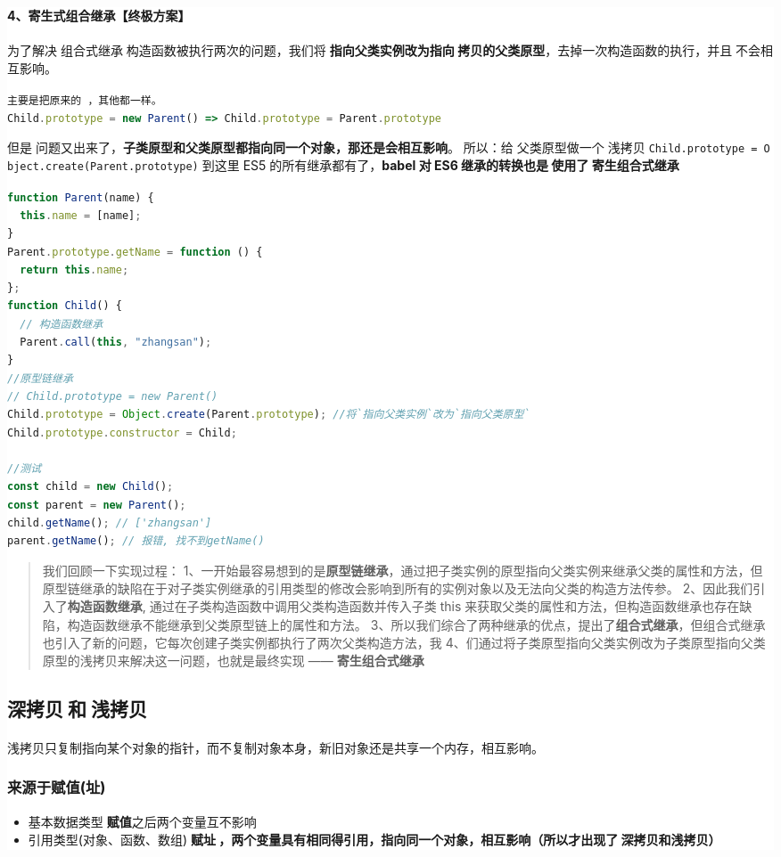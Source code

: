 #### 4、寄生式组合继承【终极方案】

为了解决 组合式继承 构造函数被执行两次的问题，我们将 **指向父类实例改为指向 拷贝的父类原型**，去掉一次构造函数的执行，并且 不会相互影响。

```javascript
主要是把原来的 ，其他都一样。
Child.prototype = new Parent() => Child.prototype = Parent.prototype
```

但是 问题又出来了，**子类原型和父类原型都指向同一个对象，那还是会相互影响**。
所以：给 父类原型做一个 浅拷贝
`Child.prototype = Object.create(Parent.prototype)`
到这里 ES5 的所有继承都有了，**babel 对 ES6 继承的转换也是 使用了 寄生组合式继承**

```javascript
function Parent(name) {
  this.name = [name];
}
Parent.prototype.getName = function () {
  return this.name;
};
function Child() {
  // 构造函数继承
  Parent.call(this, "zhangsan");
}
//原型链继承
// Child.prototype = new Parent()
Child.prototype = Object.create(Parent.prototype); //将`指向父类实例`改为`指向父类原型`
Child.prototype.constructor = Child;

//测试
const child = new Child();
const parent = new Parent();
child.getName(); // ['zhangsan']
parent.getName(); // 报错, 找不到getName()
```

> 我们回顾一下实现过程：
> 1、一开始最容易想到的是**原型链继承**，通过把子类实例的原型指向父类实例来继承父类的属性和方法，但原型链继承的缺陷在于对子类实例继承的引用类型的修改会影响到所有的实例对象以及无法向父类的构造方法传参。
> 2、因此我们引入了**构造函数继承**, 通过在子类构造函数中调用父类构造函数并传入子类 this 来获取父类的属性和方法，但构造函数继承也存在缺陷，构造函数继承不能继承到父类原型链上的属性和方法。
> 3、所以我们综合了两种继承的优点，提出了**组合式继承**，但组合式继承也引入了新的问题，它每次创建子类实例都执行了两次父类构造方法，我
> 4、们通过将子类原型指向父类实例改为子类原型指向父类原型的浅拷贝来解决这一问题，也就是最终实现 —— **寄生组合式继承**

## 深拷贝 和 浅拷贝

浅拷贝只复制指向某个对象的指针，而不复制对象本身，新旧对象还是共享一个内存，相互影响。

### 来源于赋值(址)

- 基本数据类型 **赋值**之后两个变量互不影响
- 引用类型(对象、函数、数组) **赋址 ，两个变量具有相同得引用，指向同一个对象，相互影响（所以才出现了 深拷贝和浅拷贝）**
